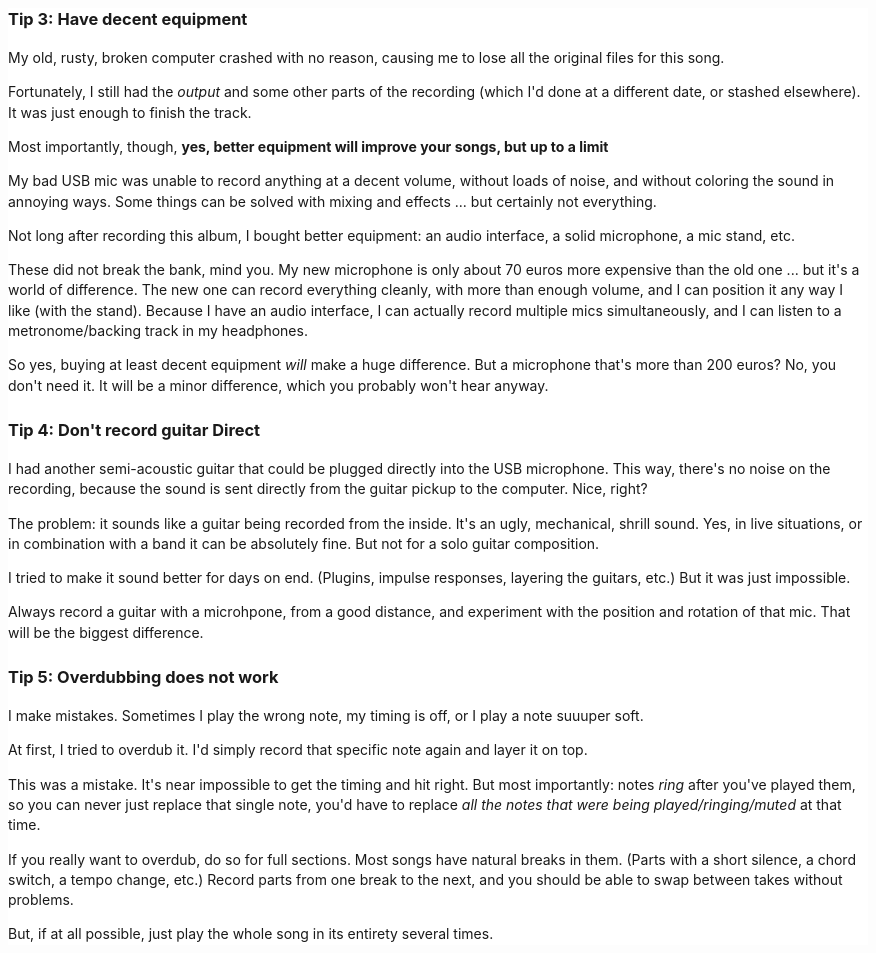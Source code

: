 ### Tip 3: Have decent equipment
My old, rusty, broken computer crashed with no reason, causing me to lose all the original files for this song. 

Fortunately, I still had the _output_ and some other parts of the recording (which I'd done at a different date, or stashed elsewhere). It was just enough to finish the track.

Most importantly, though, **yes, better equipment will improve your songs, but up to a limit**

My bad USB mic was unable to record anything at a decent volume, without loads of noise, and without coloring the sound in annoying ways. Some things can be solved with mixing and effects ... but certainly not everything.

Not long after recording this album, I bought better equipment: an audio interface, a solid microphone, a mic stand, etc.

These did not break the bank, mind you. My new microphone is only about 70 euros more expensive than the old one ... but it's a world of difference. The new one can record everything cleanly, with more than enough volume, and I can position it any way I like (with the stand). Because I have an audio interface, I can actually record multiple mics simultaneously, and I can listen to a metronome/backing track in my headphones.

So yes, buying at least decent equipment _will_ make a huge difference. But a microphone that's more than 200 euros? No, you don't need it. It will be a minor difference, which you probably won't hear anyway.

### Tip 4: Don't record guitar Direct
I had another semi-acoustic guitar that could be plugged directly into the USB microphone. This way, there's no noise on the recording, because the sound is sent directly from the guitar pickup to the computer. Nice, right?

The problem: it sounds like a guitar being recorded from the inside. It's an ugly, mechanical, shrill sound. Yes, in live situations, or in combination with a band it can be absolutely fine. But not for a solo guitar composition.

I tried to make it sound better for days on end. (Plugins, impulse responses, layering the guitars, etc.) But it was just impossible.

Always record a guitar with a microhpone, from a good distance, and experiment with the position and rotation of that mic. That will be the biggest difference.

### Tip 5: Overdubbing does not work
I make mistakes. Sometimes I play the wrong note, my timing is off, or I play a note suuuper soft.

At first, I tried to overdub it. I'd simply record that specific note again and layer it on top.

This was a mistake. It's near impossible to get the timing and hit right. But most importantly: notes _ring_ after you've played them, so you can never just replace that single note, you'd have to replace _all the notes that were being played/ringing/muted_ at that time.

If you really want to overdub, do so for full sections. Most songs have natural breaks in them. (Parts with a short silence, a chord switch, a tempo change, etc.) Record parts from one break to the next, and you should be able to swap between takes without problems.

But, if at all possible, just play the whole song in its entirety several times. 
